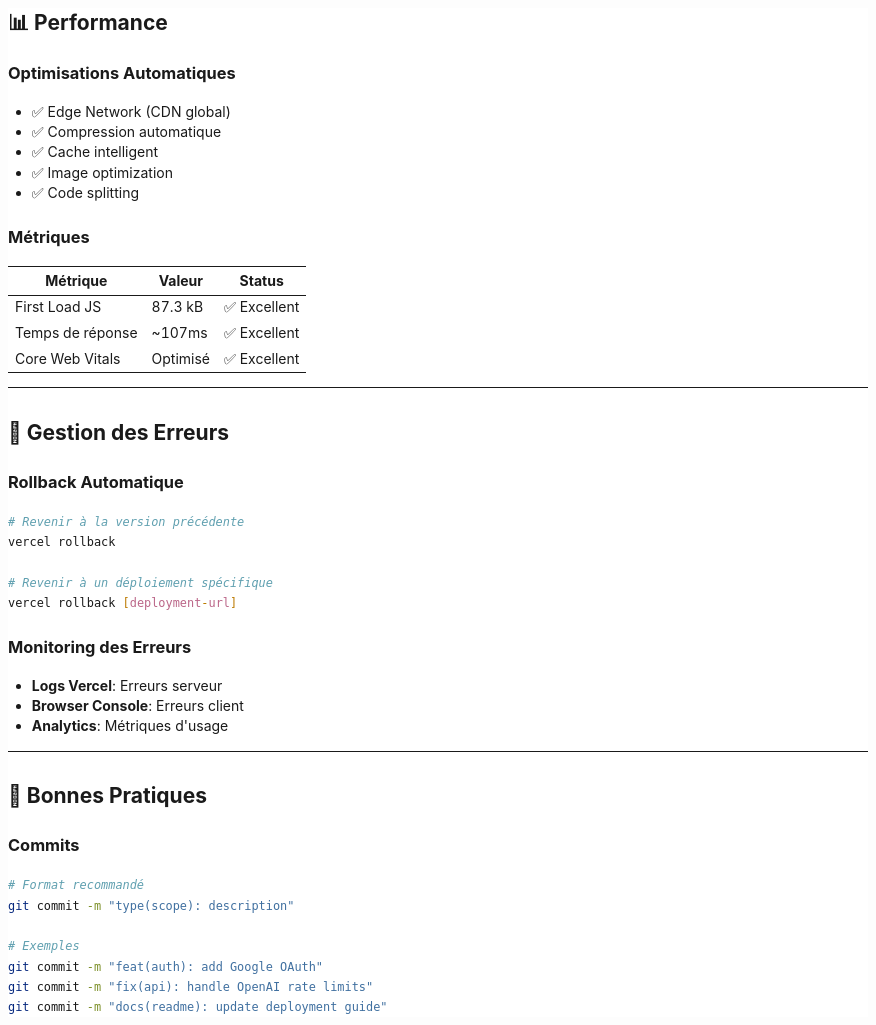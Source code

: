 
## 📊 Performance

### Optimisations Automatiques

- ✅ Edge Network (CDN global)
- ✅ Compression automatique
- ✅ Cache intelligent
- ✅ Image optimization
- ✅ Code splitting

### Métriques

| Métrique | Valeur | Status |
|----------|--------|--------|
| First Load JS | 87.3 kB | ✅ Excellent |
| Temps de réponse | ~107ms | ✅ Excellent |
| Core Web Vitals | Optimisé | ✅ Excellent |

---

## 🚨 Gestion des Erreurs

### Rollback Automatique

```bash
# Revenir à la version précédente
vercel rollback

# Revenir à un déploiement spécifique
vercel rollback [deployment-url]
```

### Monitoring des Erreurs

- **Logs Vercel**: Erreurs serveur
- **Browser Console**: Erreurs client
- **Analytics**: Métriques d'usage

---

## 🎯 Bonnes Pratiques

### Commits

```bash
# Format recommandé
git commit -m "type(scope): description"

# Exemples
git commit -m "feat(auth): add Google OAuth"
git commit -m "fix(api): handle OpenAI rate limits"
git commit -m "docs(readme): update deployment guide"
```
